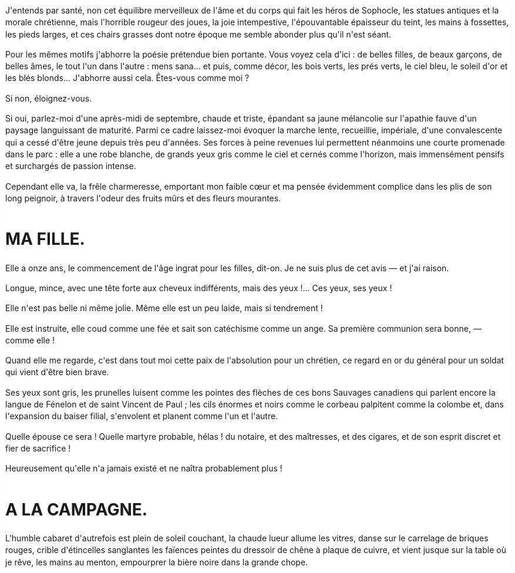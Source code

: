 J'entends par santé, non cet équilibre merveilleux de l'âme et du corps qui fait les héros de Sophocle, les statues antiques et la morale chrétienne, mais l'horrible rougeur des joues, la joie intempestive, l'épouvantable épaisseur du teint, les mains à fossettes, les pieds larges, et ces chairs grasses dont notre époque me semble abonder plus qu'il n'est séant.

Pour les mêmes motifs j'abhorre la poésie prétendue bien portante. Vous voyez cela d'ici : de belles filles, de beaux garçons, de belles âmes, le tout l'un dans l'autre : mens sana... et puis, comme décor, les bois verts, les prés verts, le ciel bleu, le soleil d'or et les blés blonds... J'abhorre aussi cela. Êtes-vous comme moi ? 

Si non, éloignez-vous.

Si oui, parlez-moi d'une après-midi de septembre, chaude et triste, épandant sa jaune mélancolie sur l'apathie fauve d'un paysage languissant de maturité. Parmi ce cadre laissez-moi évoquer la marche lente, recueillie, impériale, d'une convalescente qui a cessé d'être jeune depuis très peu d'années. Ses forces à peine revenues lui permettent néanmoins une courte promenade dans le parc : elle a une robe blanche, de grands yeux gris comme le ciel et cernés comme l'horizon, mais immensément pensifs et surchargés de passion intense.

Cependant elle va, la frêle charmeresse, emportant mon faible cœur et ma pensée évidemment complice dans les plis de son long peignoir, à travers l'odeur des fruits mûrs et des fleurs mourantes. 


# MA FILLE.

Elle a onze ans, le commencement de l'âge ingrat pour les filles, dit-on. Je ne suis plus de cet avis — et j'ai raison.

Longue, mince, avec une tête forte aux cheveux indifférents, mais des yeux !... Ces yeux, ses yeux !

Elle n'est pas belle ni même jolie. Même elle est un peu laide, mais si tendrement !

Elle est instruite, elle coud comme une fée et sait son catéchisme comme un ange. Sa première communion sera bonne, — comme elle !

Quand elle me regarde, c'est dans tout moi cette paix de l'absolution pour un chrétien, ce regard en or du général pour un soldat qui vient d'être bien brave.

Ses yeux sont gris, les prunelles luisent comme les pointes des flèches de ces bons Sauvages canadiens qui parlent encore la langue de Fénelon et de saint Vincent de Paul ; les cils énormes et noirs comme le corbeau palpitent comme la colombe et, dans l'expansion du baiser filial, s'envolent et planent comme l'un et l'autre. 

Quelle épouse ce sera ! Quelle martyre probable, hélas ! du notaire, et des maîtresses, et des cigares, et de son esprit discret et fier de sacrifice !

Heureusement qu'elle n'a jamais existé et ne naîtra probablement plus ! 


# A LA CAMPAGNE.

L'humble cabaret d'autrefois est plein de soleil couchant, la chaude lueur allume les vitres, danse sur le carrelage de briques rouges, crible d'étincelles sanglantes les faïences peintes du dressoir de chêne à plaque de cuivre, et vient jusque sur la table où je rêve, les mains au menton, empourprer la bière noire dans la grande chope.
